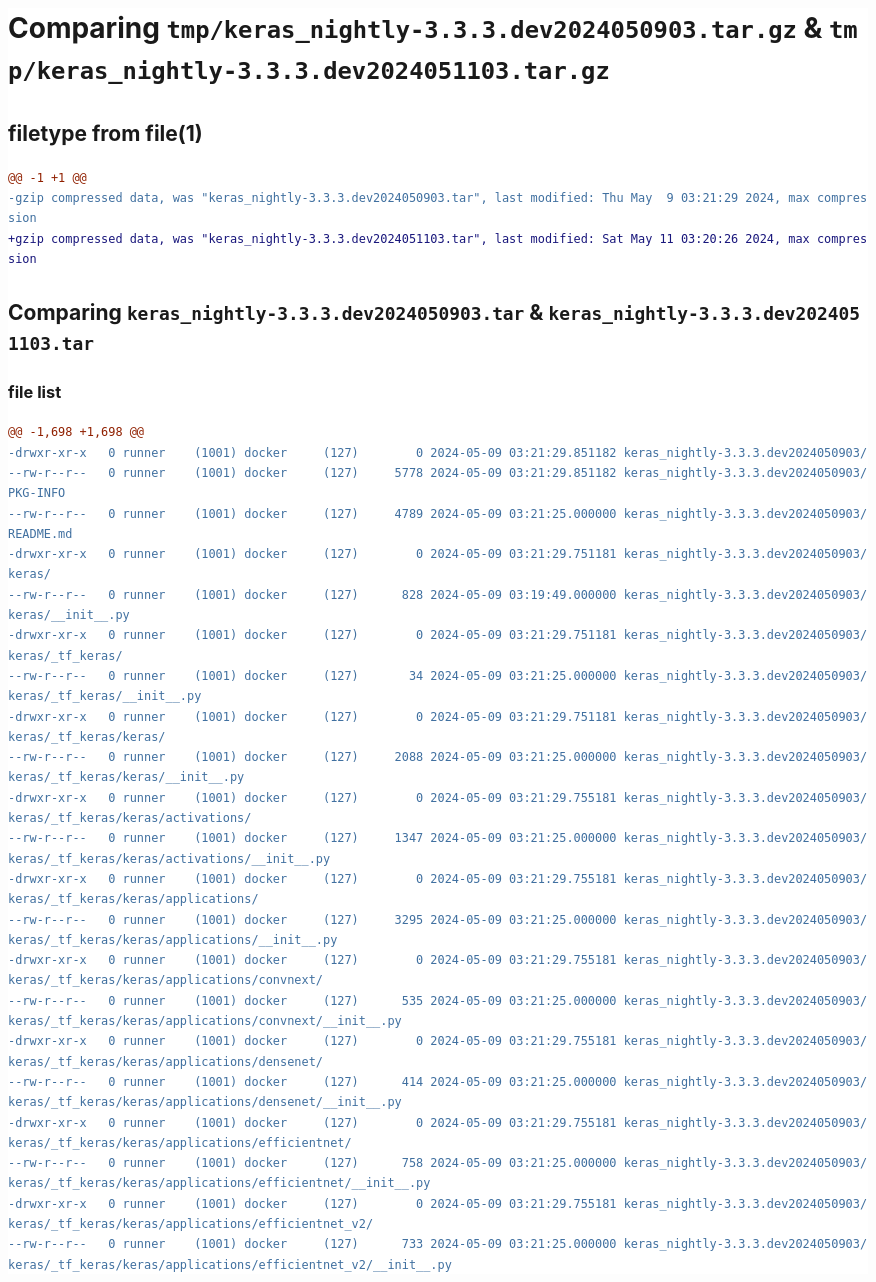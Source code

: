# Comparing `tmp/keras_nightly-3.3.3.dev2024050903.tar.gz` & `tmp/keras_nightly-3.3.3.dev2024051103.tar.gz`

## filetype from file(1)

```diff
@@ -1 +1 @@
-gzip compressed data, was "keras_nightly-3.3.3.dev2024050903.tar", last modified: Thu May  9 03:21:29 2024, max compression
+gzip compressed data, was "keras_nightly-3.3.3.dev2024051103.tar", last modified: Sat May 11 03:20:26 2024, max compression
```

## Comparing `keras_nightly-3.3.3.dev2024050903.tar` & `keras_nightly-3.3.3.dev2024051103.tar`

### file list

```diff
@@ -1,698 +1,698 @@
-drwxr-xr-x   0 runner    (1001) docker     (127)        0 2024-05-09 03:21:29.851182 keras_nightly-3.3.3.dev2024050903/
--rw-r--r--   0 runner    (1001) docker     (127)     5778 2024-05-09 03:21:29.851182 keras_nightly-3.3.3.dev2024050903/PKG-INFO
--rw-r--r--   0 runner    (1001) docker     (127)     4789 2024-05-09 03:21:25.000000 keras_nightly-3.3.3.dev2024050903/README.md
-drwxr-xr-x   0 runner    (1001) docker     (127)        0 2024-05-09 03:21:29.751181 keras_nightly-3.3.3.dev2024050903/keras/
--rw-r--r--   0 runner    (1001) docker     (127)      828 2024-05-09 03:19:49.000000 keras_nightly-3.3.3.dev2024050903/keras/__init__.py
-drwxr-xr-x   0 runner    (1001) docker     (127)        0 2024-05-09 03:21:29.751181 keras_nightly-3.3.3.dev2024050903/keras/_tf_keras/
--rw-r--r--   0 runner    (1001) docker     (127)       34 2024-05-09 03:21:25.000000 keras_nightly-3.3.3.dev2024050903/keras/_tf_keras/__init__.py
-drwxr-xr-x   0 runner    (1001) docker     (127)        0 2024-05-09 03:21:29.751181 keras_nightly-3.3.3.dev2024050903/keras/_tf_keras/keras/
--rw-r--r--   0 runner    (1001) docker     (127)     2088 2024-05-09 03:21:25.000000 keras_nightly-3.3.3.dev2024050903/keras/_tf_keras/keras/__init__.py
-drwxr-xr-x   0 runner    (1001) docker     (127)        0 2024-05-09 03:21:29.755181 keras_nightly-3.3.3.dev2024050903/keras/_tf_keras/keras/activations/
--rw-r--r--   0 runner    (1001) docker     (127)     1347 2024-05-09 03:21:25.000000 keras_nightly-3.3.3.dev2024050903/keras/_tf_keras/keras/activations/__init__.py
-drwxr-xr-x   0 runner    (1001) docker     (127)        0 2024-05-09 03:21:29.755181 keras_nightly-3.3.3.dev2024050903/keras/_tf_keras/keras/applications/
--rw-r--r--   0 runner    (1001) docker     (127)     3295 2024-05-09 03:21:25.000000 keras_nightly-3.3.3.dev2024050903/keras/_tf_keras/keras/applications/__init__.py
-drwxr-xr-x   0 runner    (1001) docker     (127)        0 2024-05-09 03:21:29.755181 keras_nightly-3.3.3.dev2024050903/keras/_tf_keras/keras/applications/convnext/
--rw-r--r--   0 runner    (1001) docker     (127)      535 2024-05-09 03:21:25.000000 keras_nightly-3.3.3.dev2024050903/keras/_tf_keras/keras/applications/convnext/__init__.py
-drwxr-xr-x   0 runner    (1001) docker     (127)        0 2024-05-09 03:21:29.755181 keras_nightly-3.3.3.dev2024050903/keras/_tf_keras/keras/applications/densenet/
--rw-r--r--   0 runner    (1001) docker     (127)      414 2024-05-09 03:21:25.000000 keras_nightly-3.3.3.dev2024050903/keras/_tf_keras/keras/applications/densenet/__init__.py
-drwxr-xr-x   0 runner    (1001) docker     (127)        0 2024-05-09 03:21:29.755181 keras_nightly-3.3.3.dev2024050903/keras/_tf_keras/keras/applications/efficientnet/
--rw-r--r--   0 runner    (1001) docker     (127)      758 2024-05-09 03:21:25.000000 keras_nightly-3.3.3.dev2024050903/keras/_tf_keras/keras/applications/efficientnet/__init__.py
-drwxr-xr-x   0 runner    (1001) docker     (127)        0 2024-05-09 03:21:29.755181 keras_nightly-3.3.3.dev2024050903/keras/_tf_keras/keras/applications/efficientnet_v2/
--rw-r--r--   0 runner    (1001) docker     (127)      733 2024-05-09 03:21:25.000000 keras_nightly-3.3.3.dev2024050903/keras/_tf_keras/keras/applications/efficientnet_v2/__init__.py
```